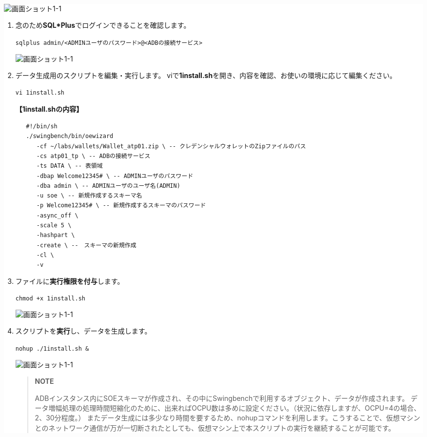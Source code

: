    ![画面ショット1-1](img4.1.jpg)   

1. 念のため**SQL*Plus**でログインできることを確認します。

   ```
   sqlplus admin/<ADMINユーザのパスワード>@<ADBの接続サービス>
   ```

   ![画面ショット1-1](img4.jpg)

1. データ生成用のスクリプトを編集・実行します。 viで**1install.sh**を開き、内容を確認、お使いの環境に応じて編集ください。

   ```
   vi 1install.sh
   ```
   
   **【1install.shの内容】**

   ```
      #!/bin/sh
      ./swingbench/bin/oewizard 
         -cf ~/labs/wallets/Wallet_atp01.zip \ -- クレデンシャルウォレットのZipファイルのパス
         -cs atp01_tp \ -- ADBの接続サービス
         -ts DATA \ -- 表領域
         -dbap Welcome12345# \ -- ADMINユーザのパスワード
         -dba admin \ -- ADMINユーザのユーザ名(ADMIN)
         -u soe \ -- 新規作成するスキーマ名
         -p Welcome12345# \ -- 新規作成するスキーマのパスワード
         -async_off \
         -scale 5 \
         -hashpart \
         -create \ --　スキーマの新規作成
         -cl \
         -v
   ```

1. ファイルに**実行権限を付与**します。

   ```
   chmod +x 1install.sh
   ```

   ![画面ショット1-1](img5.jpg)

1. スクリプトを**実行**し、データを生成します。

   ```
   nohup ./1install.sh &
   ```

   ![画面ショット1-1](img6.jpg)

   >**NOTE**
   >
   > ADBインスタンス内にSOEスキーマが作成され、その中にSwingbenchで利用するオブジェクト、データが作成されます。
     データ増幅処理の処理時間短縮化のために、出来ればOCPU数は多めに設定ください。（状況に依存しますが、OCPU=4の場合、2、30分程度。）
     またデータ生成には多少なり時間を要するため、nohupコマンドを利用します。こうすることで、仮想マシンとのネットワーク通信が万が一切断されたとしても、仮想マシン上で本スクリプトの実行を継続することが可能です。 
